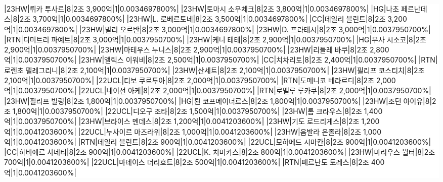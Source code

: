 |23HW|뤼카 투사르|8|2조 3,900억|1|0.0034697800%|
|23HW|토마시 소우체크|8|2조 3,800억|1|0.0034697800%|
|HG|나초 페르난데스|8|2조 3,700억|1|0.0034697800%|
|23HW|L. 로베르토네|8|2조 3,500억|1|0.0034697800%|
|CC|데일리 블린트|8|2조 3,200억|1|0.0034697800%|
|23HW|빌리 오르반|8|2조 3,000억|1|0.0034697800%|
|23HW|D. 프라테시|8|2조 3,000억|1|0.0037950700%|
|RTN|디미트리 파예트|8|2조 3,000억|1|0.0037950700%|
|23HW|케니 테테|8|2조 2,900억|1|0.0037950700%|
|HG|무사 시소코|8|2조 2,900억|1|0.0037950700%|
|23HW|마테우스 누니스|8|2조 2,900억|1|0.0037950700%|
|23HW|리들레 바쿠|8|2조 2,800억|1|0.0037950700%|
|23HW|앨릭스 이워비|8|2조 2,500억|1|0.0037950700%|
|CC|치차리토|8|2조 2,400억|1|0.0037950700%|
|RTN|로렌초 펠레그리니|8|2조 2,100억|1|0.0037950700%|
|23HW|산세트|8|2조 2,100억|1|0.0037950700%|
|23HW|필리프 코스티치|8|2조 2,100억|1|0.0037950700%|
|22UCL|티보 쿠르투아|8|2조 2,000억|1|0.0037950700%|
|RTN|도메니코 베라르디|8|2조 2,000억|1|0.0037950700%|
|22UCL|네이선 아케|8|2조 2,000억|1|0.0037950700%|
|RTN|로멜루 루카쿠|8|2조 2,000억|1|0.0037950700%|
|23HW|필리프 빌링|8|2조 1,800억|1|0.0037950700%|
|HG|퇸 코프메이너르스|8|2조 1,800억|1|0.0037950700%|
|23HW|조던 아이유|8|2조 1,800억|1|0.0037950700%|
|22UCL|디오구 조타|8|2조 1,500억|1|0.0037950700%|
|23HW|톰 크라우스|8|2조 1,400억|1|0.0037950700%|
|23HW|브라이스 멘데스|8|2조 1,200억|1|0.0041203600%|
|23HW|기도 로드리게스|8|2조 1,200억|1|0.0041203600%|
|22UCL|누사이르 마즈라위|8|2조 1,000억|1|0.0041203600%|
|23HW|음발라 은졸라|8|2조 1,000억|1|0.0041203600%|
|RTN|데일리 블린트|8|2조 900억|1|0.0041203600%|
|22UCL|모하메드 시마칸|8|2조 900억|1|0.0041203600%|
|CC|하비에르 사네티|8|2조 900억|1|0.0041203600%|
|22UCL|K. 치미카스|8|2조 800억|1|0.0041203600%|
|23HW|마리우스 뷜터|8|2조 700억|1|0.0041203600%|
|22UCL|마테이스 더리흐트|8|2조 500억|1|0.0041203600%|
|RTN|페르난도 토레스|8|2조 400억|1|0.0041203600%|
